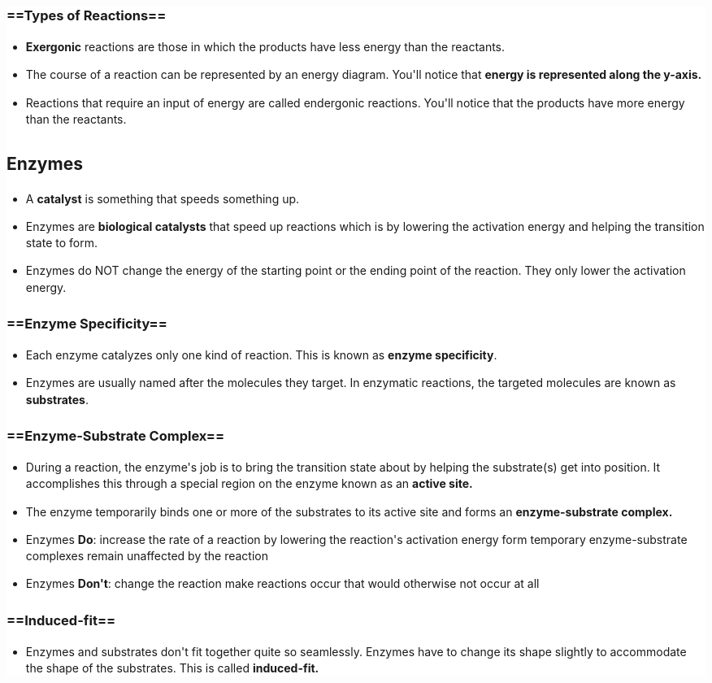 ### ==Types of Reactions==

-   **Exergonic** reactions are those in which the products have less
    energy than the reactants.

-   The course of a reaction can be represented by an energy diagram.
    You'll notice that **energy is represented along the y-axis.**

-   Reactions that require an input of energy are called endergonic
    reactions. You'll notice that the products have more energy than the
    reactants.

## Enzymes

-   A **catalyst** is something that speeds something up.

-   Enzymes are **biological catalysts** that speed up reactions which
    is by lowering the activation energy and helping the transition
    state to form.

-   Enzymes do NOT change the energy of the starting point or the ending
    point of the reaction. They only lower the activation energy.

### ==Enzyme Specificity==

-   Each enzyme catalyzes only one kind of reaction. This is known as
    **enzyme specificity**.

-   Enzymes are usually named after the molecules they target. In
    enzymatic reactions, the targeted molecules are known as
    **substrates**.

### ==Enzyme-Substrate Complex==

-   During a reaction, the enzyme's job is to bring the transition state
    about by helping the substrate(s) get into position. It accomplishes
    this through a special region on the enzyme known as an **active
    site.**

-   The enzyme temporarily binds one or more of the substrates to its
    active site and forms an **enzyme-substrate complex.**

-   Enzymes **Do**: increase the rate of a reaction by lowering the
    reaction's activation energy form temporary enzyme-substrate
    complexes remain unaffected by the reaction

-   Enzymes **Don't**: change the reaction make reactions occur that
    would otherwise not occur at all

### ==Induced-fit==

-   Enzymes and substrates don't fit together quite so seamlessly.
    Enzymes have to change its shape slightly to accommodate the shape
    of the substrates. This is called **induced-fit.**
